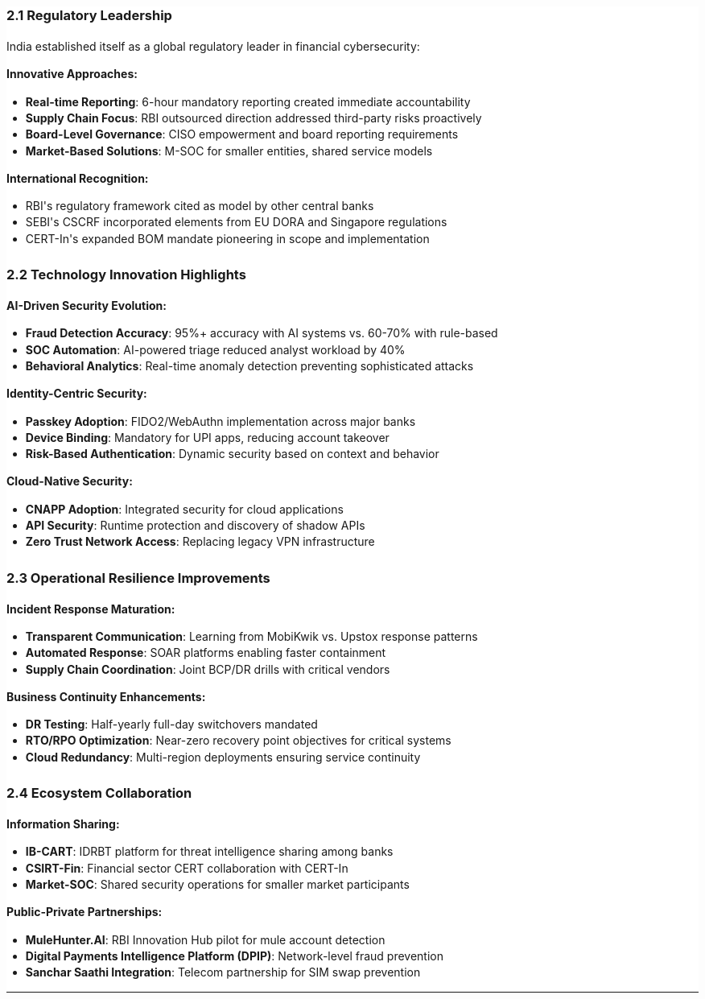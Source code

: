 ### 2.1 Regulatory Leadership
India established itself as a global regulatory leader in financial cybersecurity:

**Innovative Approaches:**
- **Real-time Reporting**: 6-hour mandatory reporting created immediate accountability
- **Supply Chain Focus**: RBI outsourced direction addressed third-party risks proactively
- **Board-Level Governance**: CISO empowerment and board reporting requirements
- **Market-Based Solutions**: M-SOC for smaller entities, shared service models

**International Recognition:**
- RBI's regulatory framework cited as model by other central banks
- SEBI's CSCRF incorporated elements from EU DORA and Singapore regulations
- CERT-In's expanded BOM mandate pioneering in scope and implementation

### 2.2 Technology Innovation Highlights
**AI-Driven Security Evolution:**
- **Fraud Detection Accuracy**: 95%+ accuracy with AI systems vs. 60-70% with rule-based
- **SOC Automation**: AI-powered triage reduced analyst workload by 40%
- **Behavioral Analytics**: Real-time anomaly detection preventing sophisticated attacks

**Identity-Centric Security:**
- **Passkey Adoption**: FIDO2/WebAuthn implementation across major banks
- **Device Binding**: Mandatory for UPI apps, reducing account takeover
- **Risk-Based Authentication**: Dynamic security based on context and behavior

**Cloud-Native Security:**
- **CNAPP Adoption**: Integrated security for cloud applications
- **API Security**: Runtime protection and discovery of shadow APIs
- **Zero Trust Network Access**: Replacing legacy VPN infrastructure

### 2.3 Operational Resilience Improvements
**Incident Response Maturation:**
- **Transparent Communication**: Learning from MobiKwik vs. Upstox response patterns
- **Automated Response**: SOAR platforms enabling faster containment
- **Supply Chain Coordination**: Joint BCP/DR drills with critical vendors

**Business Continuity Enhancements:**
- **DR Testing**: Half-yearly full-day switchovers mandated
- **RTO/RPO Optimization**: Near-zero recovery point objectives for critical systems
- **Cloud Redundancy**: Multi-region deployments ensuring service continuity

### 2.4 Ecosystem Collaboration
**Information Sharing:**
- **IB-CART**: IDRBT platform for threat intelligence sharing among banks
- **CSIRT-Fin**: Financial sector CERT collaboration with CERT-In
- **Market-SOC**: Shared security operations for smaller market participants

**Public-Private Partnerships:**
- **MuleHunter.AI**: RBI Innovation Hub pilot for mule account detection
- **Digital Payments Intelligence Platform (DPIP)**: Network-level fraud prevention
- **Sanchar Saathi Integration**: Telecom partnership for SIM swap prevention

---
